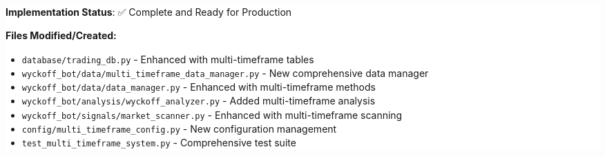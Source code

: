 
**Implementation Status**: ✅ Complete and Ready for Production

**Files Modified/Created:**
- `database/trading_db.py` - Enhanced with multi-timeframe tables
- `wyckoff_bot/data/multi_timeframe_data_manager.py` - New comprehensive data manager
- `wyckoff_bot/data/data_manager.py` - Enhanced with multi-timeframe methods
- `wyckoff_bot/analysis/wyckoff_analyzer.py` - Added multi-timeframe analysis
- `wyckoff_bot/signals/market_scanner.py` - Enhanced with multi-timeframe scanning
- `config/multi_timeframe_config.py` - New configuration management
- `test_multi_timeframe_system.py` - Comprehensive test suite